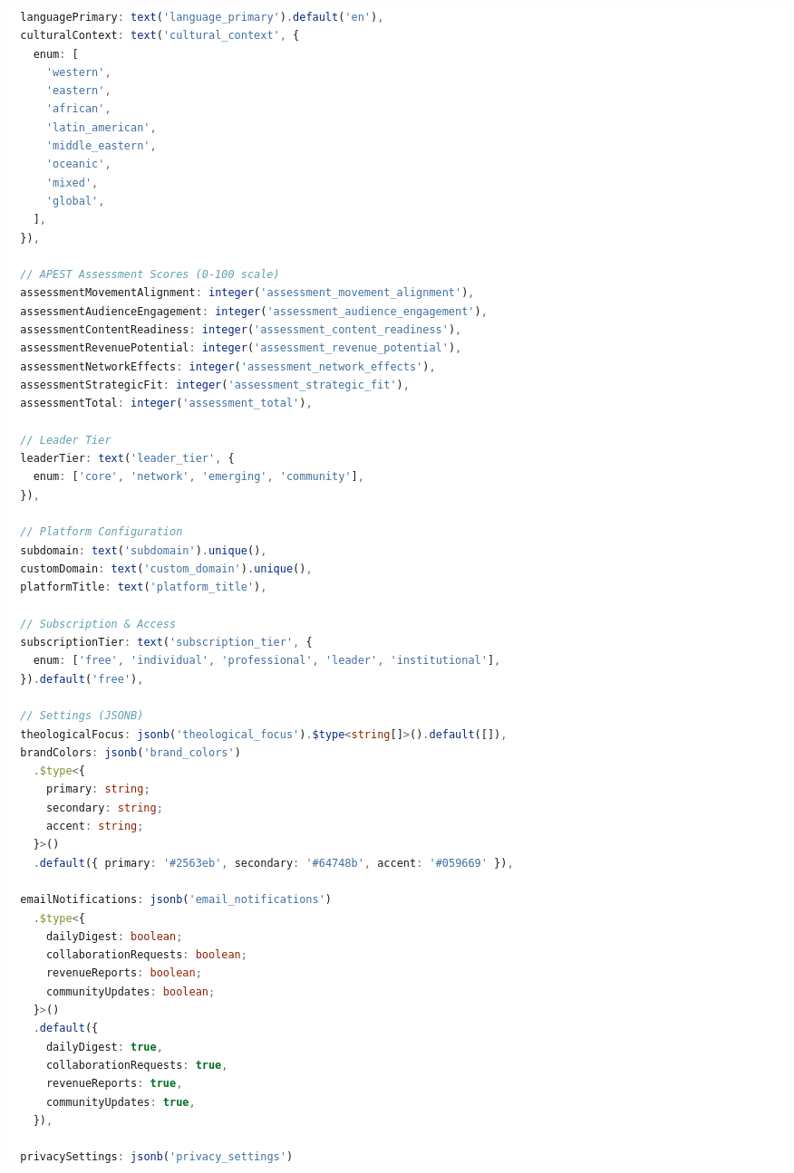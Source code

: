 ```typescript
  languagePrimary: text('language_primary').default('en'),
  culturalContext: text('cultural_context', {
    enum: [
      'western',
      'eastern',
      'african',
      'latin_american',
      'middle_eastern',
      'oceanic',
      'mixed',
      'global',
    ],
  }),

  // APEST Assessment Scores (0-100 scale)
  assessmentMovementAlignment: integer('assessment_movement_alignment'),
  assessmentAudienceEngagement: integer('assessment_audience_engagement'),
  assessmentContentReadiness: integer('assessment_content_readiness'),
  assessmentRevenuePotential: integer('assessment_revenue_potential'),
  assessmentNetworkEffects: integer('assessment_network_effects'),
  assessmentStrategicFit: integer('assessment_strategic_fit'),
  assessmentTotal: integer('assessment_total'),

  // Leader Tier
  leaderTier: text('leader_tier', {
    enum: ['core', 'network', 'emerging', 'community'],
  }),

  // Platform Configuration
  subdomain: text('subdomain').unique(),
  customDomain: text('custom_domain').unique(),
  platformTitle: text('platform_title'),

  // Subscription & Access
  subscriptionTier: text('subscription_tier', {
    enum: ['free', 'individual', 'professional', 'leader', 'institutional'],
  }).default('free'),

  // Settings (JSONB)
  theologicalFocus: jsonb('theological_focus').$type<string[]>().default([]),
  brandColors: jsonb('brand_colors')
    .$type<{
      primary: string;
      secondary: string;
      accent: string;
    }>()
    .default({ primary: '#2563eb', secondary: '#64748b', accent: '#059669' }),

  emailNotifications: jsonb('email_notifications')
    .$type<{
      dailyDigest: boolean;
      collaborationRequests: boolean;
      revenueReports: boolean;
      communityUpdates: boolean;
    }>()
    .default({
      dailyDigest: true,
      collaborationRequests: true,
      revenueReports: true,
      communityUpdates: true,
    }),

  privacySettings: jsonb('privacy_settings')
```